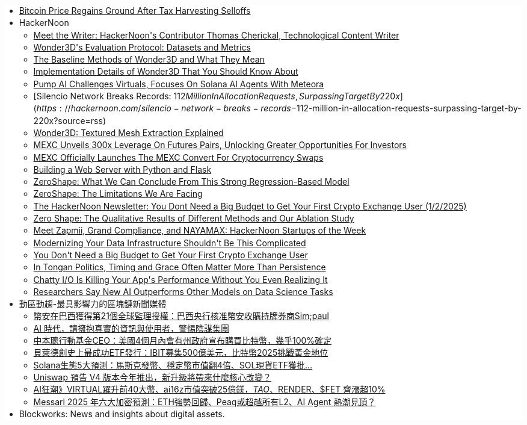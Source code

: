   - [Bitcoin Price Regains Ground After Tax Harvesting Selloffs](https://decrypt.co/299327/bitcoin-price-regains-ground-after-tax-harvesting-selloffs)
- HackerNoon
  - [Meet the Writer: HackerNoon's Contributor Thomas Cherickal, Technological Content Writer](https://hackernoon.com/meet-the-writer-hackernoons-contributor-thomas-cherickal-technological-content-writer-zfb3jmg?source=rss)
  - [Wonder3D's Evaluation Protocol: Datasets and Metrics](https://hackernoon.com/wonder3ds-evaluation-protocol-datasets-and-metrics?source=rss)
  - [The Baseline Methods of Wonder3D and What They Mean](https://hackernoon.com/the-baseline-methods-of-wonder3d-and-what-they-mean?source=rss)
  - [Implementation Details of Wonder3D That You Should Know About](https://hackernoon.com/implementation-details-of-wonder3d-that-you-should-know-about?source=rss)
  - [Pump AI Challenges Virtuals, Focuses On Solana AI Agents With Meteora](https://hackernoon.com/pump-ai-challenges-virtuals-focuses-on-solana-ai-agents-with-meteora?source=rss)
  - [Silencio Network Breaks Records: $112 Million In Allocation Requests, Surpassing Target By 220x](https://hackernoon.com/silencio-network-breaks-records-$112-million-in-allocation-requests-surpassing-target-by-220x?source=rss)
  - [Wonder3D: Textured Mesh Extraction Explained](https://hackernoon.com/wonder3d-textured-mesh-extraction-explained?source=rss)
  - [MEXC Unveils 300x Leverage On Futures Pairs, Unlocking Greater Opportunities For Investors](https://hackernoon.com/mexc-unveils-300x-leverage-on-futures-pairs-unlocking-greater-opportunities-for-investors?source=rss)
  - [MEXC Officially Launches The MEXC Convert For Cryptocurrency Swaps](https://hackernoon.com/mexc-officially-launches-the-mexc-convert-for-cryptocurrency-swaps?source=rss)
  - [Building a Web Server with Python and Flask](https://hackernoon.com/building-a-web-server-with-python-and-flask?source=rss)
  - [ZeroShape: What We Can Conclude From This Strong Regression-Based Model](https://hackernoon.com/zeroshape-what-we-can-conclude-from-this-strong-regression-based-model?source=rss)
  - [ZeroShape: The Limitations We Are Facing](https://hackernoon.com/zeroshape-the-limitations-we-are-facing?source=rss)
  - [The HackerNoon Newsletter: You Dont Need a Big Budget to Get Your First Crypto Exchange User (1/2/2025)](https://hackernoon.com/1-2-2025-newsletter?source=rss)
  - [Zero Shape: The Qualitative Results of Different Methods and Our Ablation Study](https://hackernoon.com/zero-shape-the-qualitative-results-of-different-methods-and-our-ablation-study?source=rss)
  - [Meet Zapmii, Grand Compliance, and NAYAMAX: HackerNoon Startups of the Week](https://hackernoon.com/meet-zapmii-grand-compliance-and-nayamax-hackernoon-startups-of-the-week?source=rss)
  - [Modernizing Your Data Infrastructure Shouldn't Be This Complicated](https://hackernoon.com/modernizing-your-data-infrastructure-shouldnt-be-this-complicated?source=rss)
  - [You Don't Need a Big Budget to Get Your First Crypto Exchange User](https://hackernoon.com/you-dont-need-a-big-budget-to-get-your-first-crypto-exchange-user?source=rss)
  - [In Tongan Politics, Timing and Grace Often Matter More Than Persistence](https://hackernoon.com/in-tongan-politics-timing-and-grace-often-matter-more-than-persistence?source=rss)
  - [Chatty I/O Is Killing Your App's Performance Without You Even Realizing It](https://hackernoon.com/chatty-io-is-killing-your-apps-performance-without-you-even-realizing-it?source=rss)
  - [Researchers Say New AI Outperforms Other Models on Data Science Tasks](https://hackernoon.com/researchers-say-new-ai-outperforms-other-models-on-data-science-tasks?source=rss)
- 動區動趨-最具影響力的區塊鏈新聞媒體
  - [幣安在巴西獲得第21個全球監理授權：巴西央行核准幣安收購持牌券商Sim;paul](https://www.blocktempo.com/binance-has-received-approval-from-the-central-bank-of-brazil-to-acquire-the-brokerage-firm-simpaul/)
  - [AI 時代，請擁抱真實的資訊與使用者，警惕陰謀集團](https://www.blocktempo.com/embrace-the-truth-in-2025/)
  - [中本聰行動基金CEO：美國4個月內會有州政府宣布購買比特幣，幾乎100%確定](https://www.blocktempo.com/will-a-us-state-buy-bitcoin-in-4-months-satoshi-action-fund-ceo-have-confidence/)
  - [貝萊德創史上最成功ETF發行：IBIT募集500億美元，比特幣2025挑戰黃金地位](https://www.blocktempo.com/blackrock-bitcoin-spot-etf-ibit-attracts-50b-inflows-in-2024/)
  - [Solana生態5大預測：馬斯克發幣、穩定幣市值翻4倍、SOL現貨ETF獲批…](https://www.blocktempo.com/vcs-5-predictions-for-solana-musk-to-launch-a-token/)
  - [Uniswap 預告 V4 版本今年推出，新升級將帶來什麼核心改變？](https://www.blocktempo.com/uniswap-teases-v4-is-coming-soon/)
  - [AI狂潮》VIRTUAL躍升前40大幣、ai16z市值突破25億鎂，$TAO、$RENDER、$FET 齊漲超10%](https://www.blocktempo.com/ai-tokens-surge-virtual-enters-top-37-ai16z-hits-2-5b-market-cap/)
  - [Messari 2025 年六大加密預測：ETH強勢回歸、Peaq或超越所有L2、AI Agent 熱潮見頂？](https://www.blocktempo.com/messaris-6-biggest-crypto-predictions-for-2025-eth-makes-a-strong-comeback/)
- Blockworks: News and insights about digital assets.